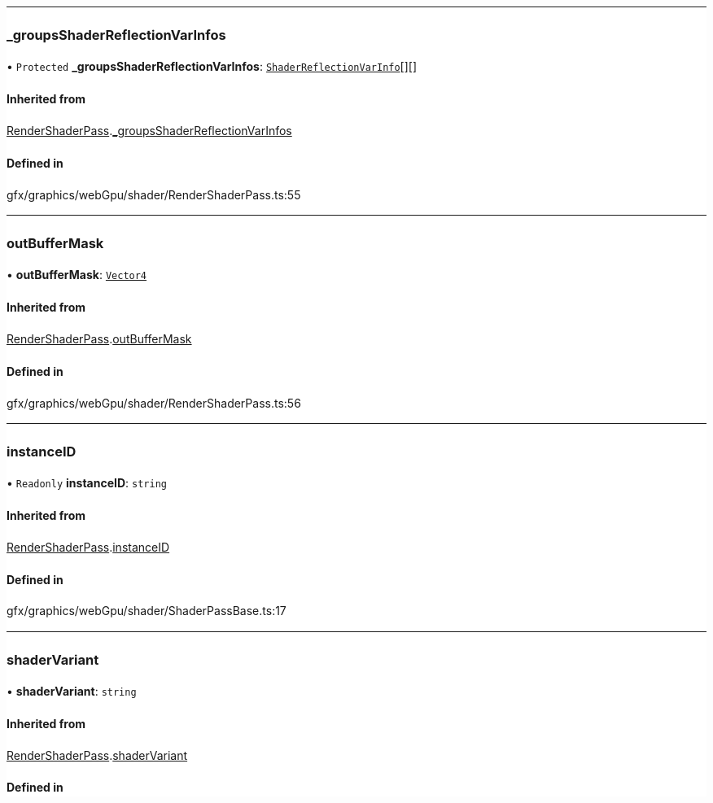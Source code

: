 ___

### \_groupsShaderReflectionVarInfos

• `Protected` **\_groupsShaderReflectionVarInfos**: [`ShaderReflectionVarInfo`](../modules.md#shaderreflectionvarinfo)[][]

#### Inherited from

[RenderShaderPass](RenderShaderPass.md).[_groupsShaderReflectionVarInfos](RenderShaderPass.md#_groupsshaderreflectionvarinfos)

#### Defined in

gfx/graphics/webGpu/shader/RenderShaderPass.ts:55

___

### outBufferMask

• **outBufferMask**: [`Vector4`](Vector4.md)

#### Inherited from

[RenderShaderPass](RenderShaderPass.md).[outBufferMask](RenderShaderPass.md#outbuffermask)

#### Defined in

gfx/graphics/webGpu/shader/RenderShaderPass.ts:56

___

### instanceID

• `Readonly` **instanceID**: `string`

#### Inherited from

[RenderShaderPass](RenderShaderPass.md).[instanceID](RenderShaderPass.md#instanceid)

#### Defined in

gfx/graphics/webGpu/shader/ShaderPassBase.ts:17

___

### shaderVariant

• **shaderVariant**: `string`

#### Inherited from

[RenderShaderPass](RenderShaderPass.md).[shaderVariant](RenderShaderPass.md#shadervariant)

#### Defined in

